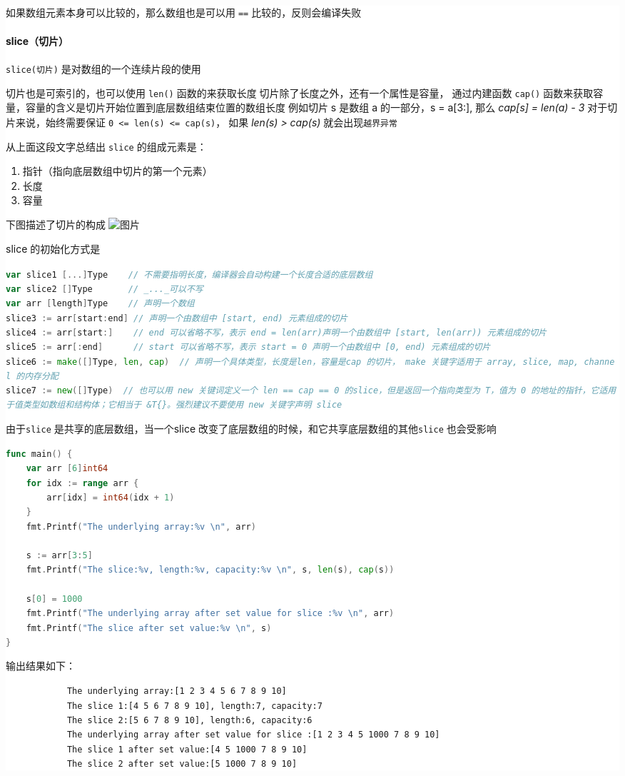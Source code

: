 如果数组元素本身可以比较的，那么数组也是可以用 `==` 比较的，反则会编译失败


#### slice（切片）

`slice(切片)` 是对数组的一个连续片段的使用

切片也是可索引的，也可以使用 `len()` 函数的来获取长度
切片除了长度之外，还有一个属性是容量， 通过内建函数 `cap()` 函数来获取容量，容量的含义是切片开始位置到底层数组结束位置的数组长度
例如切片 s 是数组 a 的一部分，s = a[3:], 那么 *cap[s] = len(a) - 3*
对于切片来说，始终需要保证 `0 <= len(s) <= cap(s)`， 如果 _len(s) > cap(s)_ 就会出现`越界异常`

从上面这段文字总结出 `slice` 的组成元素是：
1. 指针（指向底层数组中切片的第一个元素）
2. 长度
3. 容量

下图描述了切片的构成
![图片](/assets/picture/slice.png "slice 构成")

slice 的初始化方式是
```go
var slice1 [...]Type    // 不需要指明长度，编译器会自动构建一个长度合适的底层数组
var slice2 []Type       // _..._可以不写
var arr [length]Type    // 声明一个数组
slice3 := arr[start:end] // 声明一个由数组中 [start, end) 元素组成的切片
slice4 := arr[start:]    // end 可以省略不写，表示 end = len(arr)声明一个由数组中 [start, len(arr)) 元素组成的切片
slice5 := arr[:end]      // start 可以省略不写，表示 start = 0 声明一个由数组中 [0, end) 元素组成的切片
slice6 := make([]Type, len, cap)  // 声明一个具体类型，长度是len，容量是cap 的切片， make 关键字适用于 array, slice, map, channel 的内存分配
slice7 := new([]Type)  // 也可以用 new 关键词定义一个 len == cap == 0 的slice，但是返回一个指向类型为 T，值为 0 的地址的指针，它适用于值类型如数组和结构体；它相当于 &T{}。强烈建议不要使用 new 关键字声明 slice
```

由于`slice` 是共享的底层数组，当一个slice 改变了底层数组的时候，和它共享底层数组的其他`slice` 也会受影响

```go
func main() {
	var arr [6]int64
	for idx := range arr {
		arr[idx] = int64(idx + 1)
	}
	fmt.Printf("The underlying array:%v \n", arr)

	s := arr[3:5]
	fmt.Printf("The slice:%v, length:%v, capacity:%v \n", s, len(s), cap(s))

	s[0] = 1000
	fmt.Printf("The underlying array after set value for slice :%v \n", arr)
	fmt.Printf("The slice after set value:%v \n", s)
}
```
输出结果如下：

				The underlying array:[1 2 3 4 5 6 7 8 9 10]
				The slice 1:[4 5 6 7 8 9 10], length:7, capacity:7
				The slice 2:[5 6 7 8 9 10], length:6, capacity:6
				The underlying array after set value for slice :[1 2 3 4 5 1000 7 8 9 10]
				The slice 1 after set value:[4 5 1000 7 8 9 10]
				The slice 2 after set value:[5 1000 7 8 9 10]
